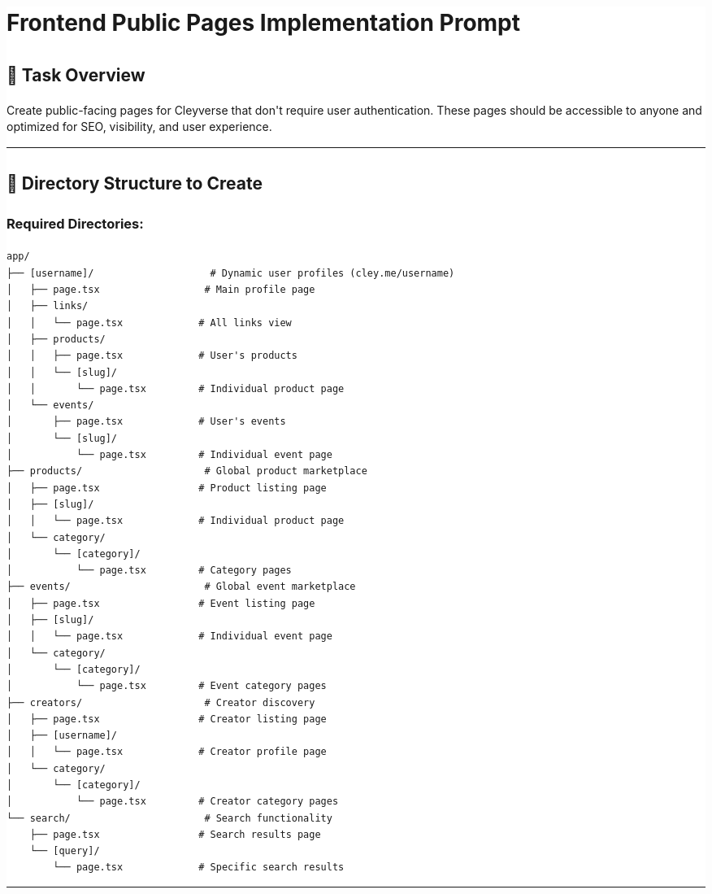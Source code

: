 # Frontend Public Pages Implementation Prompt

## 🎯 **Task Overview**
Create public-facing pages for Cleyverse that don't require user authentication. These pages should be accessible to anyone and optimized for SEO, visibility, and user experience.

---

## 📁 **Directory Structure to Create**

### **Required Directories:**
```
app/
├── [username]/                    # Dynamic user profiles (cley.me/username)
│   ├── page.tsx                  # Main profile page
│   ├── links/
│   │   └── page.tsx             # All links view
│   ├── products/
│   │   ├── page.tsx             # User's products
│   │   └── [slug]/
│   │       └── page.tsx         # Individual product page
│   └── events/
│       ├── page.tsx             # User's events
│       └── [slug]/
│           └── page.tsx         # Individual event page
├── products/                     # Global product marketplace
│   ├── page.tsx                 # Product listing page
│   ├── [slug]/
│   │   └── page.tsx             # Individual product page
│   └── category/
│       └── [category]/
│           └── page.tsx         # Category pages
├── events/                       # Global event marketplace
│   ├── page.tsx                 # Event listing page
│   ├── [slug]/
│   │   └── page.tsx             # Individual event page
│   └── category/
│       └── [category]/
│           └── page.tsx         # Event category pages
├── creators/                     # Creator discovery
│   ├── page.tsx                 # Creator listing page
│   ├── [username]/
│   │   └── page.tsx             # Creator profile page
│   └── category/
│       └── [category]/
│           └── page.tsx         # Creator category pages
└── search/                       # Search functionality
    ├── page.tsx                 # Search results page
    └── [query]/
        └── page.tsx             # Specific search results
```

---